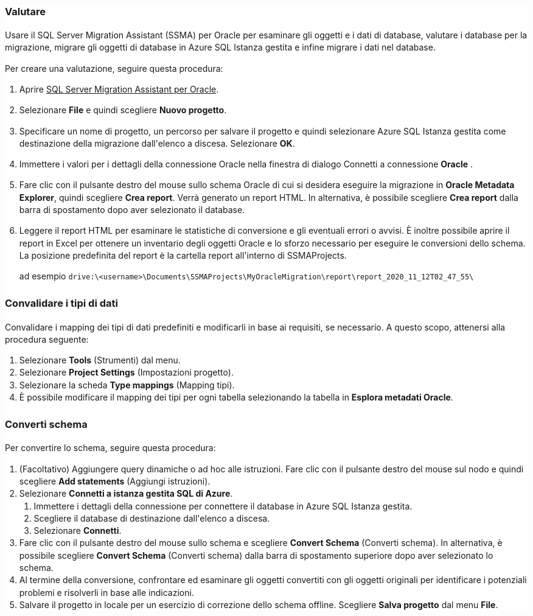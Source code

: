 

### <a name="assess"></a>Valutare 

Usare il SQL Server Migration Assistant (SSMA) per Oracle per esaminare gli oggetti e i dati di database, valutare i database per la migrazione, migrare gli oggetti di database in Azure SQL Istanza gestita e infine migrare i dati nel database. 

Per creare una valutazione, seguire questa procedura: 


1. Aprire [SQL Server Migration Assistant per Oracle](https://www.microsoft.com/en-us/download/details.aspx?id=54258). 
1. Selezionare **File** e quindi scegliere **Nuovo progetto**. 
1. Specificare un nome di progetto, un percorso per salvare il progetto e quindi selezionare Azure SQL Istanza gestita come destinazione della migrazione dall'elenco a discesa. Selezionare **OK**.
1. Immettere i valori per i dettagli della connessione Oracle nella finestra di dialogo Connetti a connessione **Oracle** .
1. Fare clic con il pulsante destro del mouse sullo schema Oracle di cui si desidera eseguire la migrazione in **Oracle Metadata Explorer**, quindi scegliere **Crea report**. Verrà generato un report HTML. In alternativa, è possibile scegliere **Crea report** dalla barra di spostamento dopo aver selezionato il database.
1. Leggere il report HTML per esaminare le statistiche di conversione e gli eventuali errori o avvisi. È inoltre possibile aprire il report in Excel per ottenere un inventario degli oggetti Oracle e lo sforzo necessario per eseguire le conversioni dello schema. La posizione predefinita del report è la cartella report all'interno di SSMAProjects.

   ad esempio `drive:\<username>\Documents\SSMAProjects\MyOracleMigration\report\report_2020_11_12T02_47_55\`


### <a name="validate-data-types"></a>Convalidare i tipi di dati

Convalidare i mapping dei tipi di dati predefiniti e modificarli in base ai requisiti, se necessario. A questo scopo, attenersi alla procedura seguente:

1. Selezionare **Tools** (Strumenti) dal menu. 
1. Selezionare **Project Settings** (Impostazioni progetto). 
1. Selezionare la scheda **Type mappings** (Mapping tipi). 
1. È possibile modificare il mapping dei tipi per ogni tabella selezionando la tabella in **Esplora metadati Oracle**.

### <a name="convert-schema"></a>Converti schema

Per convertire lo schema, seguire questa procedura: 

1. (Facoltativo) Aggiungere query dinamiche o ad hoc alle istruzioni. Fare clic con il pulsante destro del mouse sul nodo e quindi scegliere **Add statements** (Aggiungi istruzioni).
1. Selezionare **Connetti a istanza gestita SQL di Azure**. 
    1. Immettere i dettagli della connessione per connettere il database in Azure SQL Istanza gestita.
    1. Scegliere il database di destinazione dall'elenco a discesa.
    1. Selezionare **Connetti**.
1. Fare clic con il pulsante destro del mouse sullo schema e scegliere **Convert Schema** (Converti schema). In alternativa, è possibile scegliere **Convert Schema** (Converti schema) dalla barra di spostamento superiore dopo aver selezionato lo schema.
1. Al termine della conversione, confrontare ed esaminare gli oggetti convertiti con gli oggetti originali per identificare i potenziali problemi e risolverli in base alle indicazioni.
1. Salvare il progetto in locale per un esercizio di correzione dello schema offline. Scegliere **Salva progetto** dal menu **File**.
